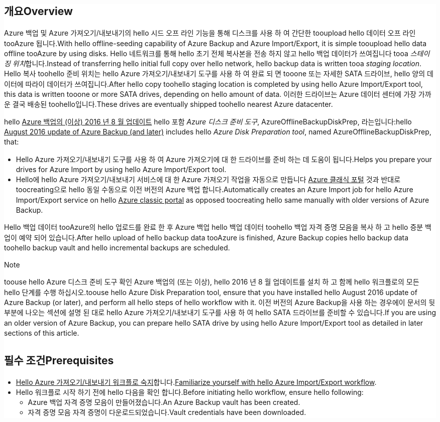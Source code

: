 ## <a name="overview"></a><span data-ttu-id="c87ea-112">개요</span><span class="sxs-lookup"><span data-stu-id="c87ea-112">Overview</span></span>
<span data-ttu-id="c87ea-113">Azure 백업 및 Azure 가져오기/내보내기의 hello 시드 오프 라인 기능을 통해 디스크를 사용 하 여 간단한 tooupload hello 데이터 오프 라인 tooAzure 됩니다.</span><span class="sxs-lookup"><span data-stu-id="c87ea-113">With hello offline-seeding capability of Azure Backup and Azure Import/Export, it is simple tooupload hello data offline tooAzure by using disks.</span></span> <span data-ttu-id="c87ea-114">Hello 네트워크를 통해 hello 초기 전체 복사본을 전송 하지 않고 hello 백업 데이터가 쓰여집니다 tooa *스테이징 위치*합니다.</span><span class="sxs-lookup"><span data-stu-id="c87ea-114">Instead of transferring hello initial full copy over hello network, hello backup data is written tooa *staging location*.</span></span> <span data-ttu-id="c87ea-115">Hello 복사 toohello 준비 위치는 hello Azure 가져오기/내보내기 도구를 사용 하 여 완료 되 면 tooone 또는 자세한 SATA 드라이브, hello 양의 데이터에 따라이 데이터가 쓰여집니다.</span><span class="sxs-lookup"><span data-stu-id="c87ea-115">After hello copy toohello staging location is completed by using hello Azure Import/Export tool, this data is written tooone or more SATA drives, depending on hello amount of data.</span></span> <span data-ttu-id="c87ea-116">이러한 드라이브는 Azure 데이터 센터에 가장 가까운 결국 배송된 toohello입니다.</span><span class="sxs-lookup"><span data-stu-id="c87ea-116">These drives are eventually shipped toohello nearest Azure datacenter.</span></span>

<span data-ttu-id="c87ea-117">hello [Azure 백업의 (이상) 2016 년 8 월 업데이트](http://go.microsoft.com/fwlink/?LinkID=229525) hello 포함 *Azure 디스크 준비 도구*, AzureOfflineBackupDiskPrep, 라는입니다:</span><span class="sxs-lookup"><span data-stu-id="c87ea-117">hello [August 2016 update of Azure Backup (and later)](http://go.microsoft.com/fwlink/?LinkID=229525) includes hello *Azure Disk Preparation tool*, named AzureOfflineBackupDiskPrep, that:</span></span>

* <span data-ttu-id="c87ea-118">Hello Azure 가져오기/내보내기 도구를 사용 하 여 Azure 가져오기에 대 한 드라이브를 준비 하는 데 도움이 됩니다.</span><span class="sxs-lookup"><span data-stu-id="c87ea-118">Helps you prepare your drives for Azure Import by using hello Azure Import/Export tool.</span></span>
* <span data-ttu-id="c87ea-119">Hello에 hello Azure 가져오기/내보내기 서비스에 대 한 Azure 가져오기 작업을 자동으로 만듭니다 [Azure 클래식 포털](https://manage.windowsazure.com) 것과 반대로 toocreating으로 hello 동일 수동으로 이전 버전의 Azure 백업 합니다.</span><span class="sxs-lookup"><span data-stu-id="c87ea-119">Automatically creates an Azure Import job for hello Azure Import/Export service on hello [Azure classic portal](https://manage.windowsazure.com) as opposed toocreating hello same manually with older versions of Azure Backup.</span></span>

<span data-ttu-id="c87ea-120">Hello 백업 데이터 tooAzure의 hello 업로드를 완료 한 후 Azure 백업 hello 백업 데이터 toohello 백업 자격 증명 모음을 복사 하 고 hello 증분 백업이 예약 되어 있습니다.</span><span class="sxs-lookup"><span data-stu-id="c87ea-120">After hello upload of hello backup data tooAzure is finished, Azure Backup copies hello backup data toohello backup vault and hello incremental backups are scheduled.</span></span>

> [!NOTE]
> <span data-ttu-id="c87ea-121">toouse hello Azure 디스크 준비 도구 확인 Azure 백업의 (또는 이상), hello 2016 년 8 월 업데이트를 설치 하 고 함께 hello 워크플로의 모든 hello 단계를 수행 하십시오.</span><span class="sxs-lookup"><span data-stu-id="c87ea-121">toouse hello Azure Disk Preparation tool, ensure that you have installed hello August 2016 update of Azure Backup (or later), and perform all hello steps of hello workflow with it.</span></span> <span data-ttu-id="c87ea-122">이전 버전의 Azure Backup을 사용 하는 경우에이 문서의 뒷부분에 나오는 섹션에 설명 된 대로 hello Azure 가져오기/내보내기 도구를 사용 하 여 hello SATA 드라이브를 준비할 수 있습니다.</span><span class="sxs-lookup"><span data-stu-id="c87ea-122">If you are using an older version of Azure Backup, you can prepare hello SATA drive by using hello Azure Import/Export tool as detailed in later sections of this article.</span></span>
>
>

## <a name="prerequisites"></a><span data-ttu-id="c87ea-123">필수 조건</span><span class="sxs-lookup"><span data-stu-id="c87ea-123">Prerequisites</span></span>
* <span data-ttu-id="c87ea-124">[Hello Azure 가져오기/내보내기 워크플로 숙지](../storage/common/storage-import-export-service.md)합니다.</span><span class="sxs-lookup"><span data-stu-id="c87ea-124">[Familiarize yourself with hello Azure Import/Export workflow](../storage/common/storage-import-export-service.md).</span></span>
* <span data-ttu-id="c87ea-125">Hello 워크플로 시작 하기 전에 hello 다음을 확인 합니다.</span><span class="sxs-lookup"><span data-stu-id="c87ea-125">Before initiating hello workflow, ensure hello following:</span></span>
  * <span data-ttu-id="c87ea-126">Azure 백업 자격 증명 모음이 만들어졌습니다.</span><span class="sxs-lookup"><span data-stu-id="c87ea-126">An Azure Backup vault has been created.</span></span>
  * <span data-ttu-id="c87ea-127">자격 증명 모음 자격 증명이 다운로드되었습니다.</span><span class="sxs-lookup"><span data-stu-id="c87ea-127">Vault credentials have been downloaded.</span></span>
